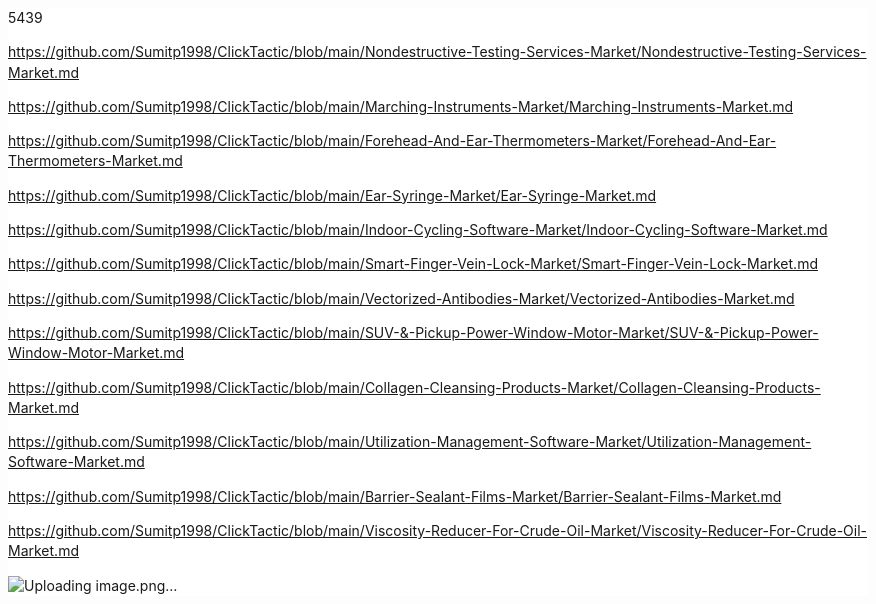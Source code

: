 5439</p><p><a href="https://github.com/Sumitp1998/ClickTactic/blob/main/Nondestructive-Testing-Services-Market/Nondestructive-Testing-Services-Market.md">https://github.com/Sumitp1998/ClickTactic/blob/main/Nondestructive-Testing-Services-Market/Nondestructive-Testing-Services-Market.md</a></p><p><a href="https://github.com/Sumitp1998/ClickTactic/blob/main/Marching-Instruments-Market/Marching-Instruments-Market.md">https://github.com/Sumitp1998/ClickTactic/blob/main/Marching-Instruments-Market/Marching-Instruments-Market.md</a></p><p><a href="https://github.com/Sumitp1998/ClickTactic/blob/main/Forehead-And-Ear-Thermometers-Market/Forehead-And-Ear-Thermometers-Market.md">https://github.com/Sumitp1998/ClickTactic/blob/main/Forehead-And-Ear-Thermometers-Market/Forehead-And-Ear-Thermometers-Market.md</a></p><p><a href="https://github.com/Sumitp1998/ClickTactic/blob/main/Ear-Syringe-Market/Ear-Syringe-Market.md">https://github.com/Sumitp1998/ClickTactic/blob/main/Ear-Syringe-Market/Ear-Syringe-Market.md</a></p><p><a href="https://github.com/Sumitp1998/ClickTactic/blob/main/Indoor-Cycling-Software-Market/Indoor-Cycling-Software-Market.md">https://github.com/Sumitp1998/ClickTactic/blob/main/Indoor-Cycling-Software-Market/Indoor-Cycling-Software-Market.md</a></p><p><a href="https://github.com/Sumitp1998/ClickTactic/blob/main/Smart-Finger-Vein-Lock-Market/Smart-Finger-Vein-Lock-Market.md">https://github.com/Sumitp1998/ClickTactic/blob/main/Smart-Finger-Vein-Lock-Market/Smart-Finger-Vein-Lock-Market.md</a></p><p><a href="https://github.com/Sumitp1998/ClickTactic/blob/main/Vectorized-Antibodies-Market/Vectorized-Antibodies-Market.md">https://github.com/Sumitp1998/ClickTactic/blob/main/Vectorized-Antibodies-Market/Vectorized-Antibodies-Market.md</a></p><p><a href="https://github.com/Sumitp1998/ClickTactic/blob/main/SUV-&-Pickup-Power-Window-Motor-Market/SUV-&-Pickup-Power-Window-Motor-Market.md">https://github.com/Sumitp1998/ClickTactic/blob/main/SUV-&-Pickup-Power-Window-Motor-Market/SUV-&-Pickup-Power-Window-Motor-Market.md</a></p><p><a href="https://github.com/Sumitp1998/ClickTactic/blob/main/Collagen-Cleansing-Products-Market/Collagen-Cleansing-Products-Market.md">https://github.com/Sumitp1998/ClickTactic/blob/main/Collagen-Cleansing-Products-Market/Collagen-Cleansing-Products-Market.md</a></p><p><a href="https://github.com/Sumitp1998/ClickTactic/blob/main/Utilization-Management-Software-Market/Utilization-Management-Software-Market.md">https://github.com/Sumitp1998/ClickTactic/blob/main/Utilization-Management-Software-Market/Utilization-Management-Software-Market.md</a></p><p><a href="https://github.com/Sumitp1998/ClickTactic/blob/main/Barrier-Sealant-Films-Market/Barrier-Sealant-Films-Market.md">https://github.com/Sumitp1998/ClickTactic/blob/main/Barrier-Sealant-Films-Market/Barrier-Sealant-Films-Market.md</a></p><p><a href="https://github.com/Sumitp1998/ClickTactic/blob/main/Viscosity-Reducer-For-Crude-Oil-Market/Viscosity-Reducer-For-Crude-Oil-Market.md">https://github.com/Sumitp1998/ClickTactic/blob/main/Viscosity-Reducer-For-Crude-Oil-Market/Viscosity-Reducer-For-Crude-Oil-Market.md</a></p>
![Uploading image.png…]()
